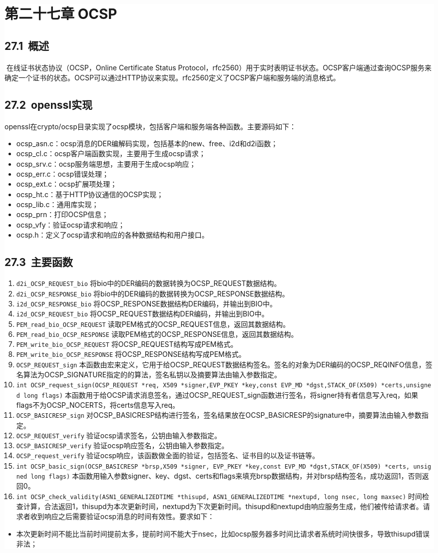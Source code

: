 # 第二十七章 OCSP

## 27.1  概述

​	在线证书状态协议（OCSP，Online Certificate Status Protocol，rfc2560）用于实时表明证书状态。OCSP客户端通过查询OCSP服务来确定一个证书的状态。OCSP可以通过HTTP协议来实现。rfc2560定义了OCSP客户端和服务端的消息格式。

## 27.2  openssl实现

​	openssl在crypto/ocsp目录实现了ocsp模块，包括客户端和服务端各种函数。主要源码如下：

* ocsp_asn.c：ocsp消息的DER编解码实现，包括基本的new、free、i2d和d2i函数；
* ocsp_cl.c：ocsp客户端函数实现，主要用于生成ocsp请求；
* ocsp_srv.c：ocsp服务端思想，主要用于生成ocsp响应；
* ocsp_err.c：ocsp错误处理；
* ocsp_ext.c：ocsp扩展项处理；
* ocsp_ht.c：基于HTTP协议通信的OCSP实现；
* ocsp_lib.c：通用库实现；
* ocsp_prn：打印OCSP信息；
* ocsp_vfy：验证ocsp请求和响应；
* ocsp.h：定义了ocsp请求和响应的各种数据结构和用户接口。

## 27.3  主要函数

1. `d2i_OCSP_REQUEST_bio`
   将bio中的DER编码的数据转换为OCSP_REQUEST数据结构。
2. `d2i_OCSP_RESPONSE_bio`
   将bio中的DER编码的数据转换为OCSP_RESPONSE数据结构。
3. `i2d_OCSP_RESPONSE_bio`
   将OCSP_RESPONSE数据结构DER编码，并输出到BIO中。
4. `i2d_OCSP_REQUEST_bio`
   将OCSP_REQUEST数据结构DER编码，并输出到BIO中。
5. `PEM_read_bio_OCSP_REQUEST`
   读取PEM格式的OCSP_REQUEST信息，返回其数据结构。
6. `PEM_read_bio_OCSP_RESPONSE`
   读取PEM格式的OCSP_RESPONSE信息，返回其数据结构。
7. `PEM_write_bio_OCSP_REQUEST`
   将OCSP_REQUEST结构写成PEM格式。
8. `PEM_write_bio_OCSP_RESPONSE`
   将OCSP_RESPONSE结构写成PEM格式。
9. `OCSP_REQUEST_sign`
   本函数由宏来定义，它用于给OCSP_REQUEST数据结构签名。签名的对象为DER编码的OCSP_REQINFO信息，签名算法为OCSP_SIGNATURE指定的的算法，签名私钥以及摘要算法由输入参数指定。
10. `int OCSP_request_sign(OCSP_REQUEST *req, X509 *signer,EVP_PKEY *key,const EVP_MD *dgst,STACK_OF(X509) *certs,unsigned long flags)`
   本函数用于给OCSP请求消息签名，通过OCSP_REQUEST_sign函数进行签名，将signer持有者信息写入req，如果flags不为OCSP_NOCERTS，将certs信息写入req。
11. `OCSP_BASICRESP_sign`
   对OCSP_BASICRESP结构进行签名，签名结果放在OCSP_BASICRESP的signature中，摘要算法由输入参数指定。
12. `OCSP_REQUEST_verify`
   验证ocsp请求签名，公钥由输入参数指定。
13. `OCSP_BASICRESP_verify`
   验证ocsp响应签名，公钥由输入参数指定。
14. `OCSP_request_verify`
   验证ocsp响应，该函数做全面的验证，包括签名、证书目的以及证书链等。
15. `int OCSP_basic_sign(OCSP_BASICRESP *brsp,X509 *signer, EVP_PKEY *key,const EVP_MD *dgst,STACK_OF(X509) *certs, unsigned long flags)`
   本函数用输入参数signer、key、dgst、certs和flags来填充brsp数据结构，并对brsp结构签名，成功返回1，否则返回0。
16. `int OCSP_check_validity(ASN1_GENERALIZEDTIME *thisupd, ASN1_GENERALIZEDTIME *nextupd, long nsec, long maxsec)`
   时间检查计算，合法返回1，thisupd为本次更新时间，nextupd为下次更新时间。thisupd和nextupd由响应服务生成，他们被传给请求者。请求者收到响应之后需要验证ocsp消息的时间有效性。要求如下：
* 本次更新时间不能比当前时间提前太多，提前时间不能大于nsec，比如ocsp服务器多时间比请求者系统时间快很多，导致thisupd错误非法；